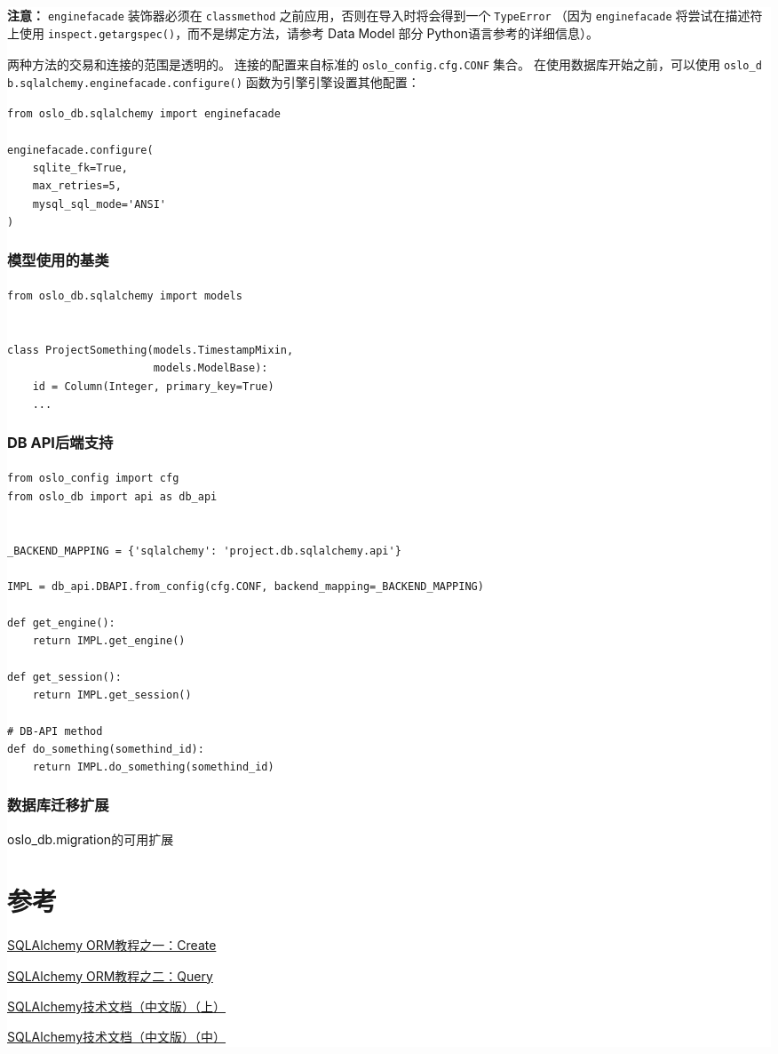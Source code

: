 **注意：** `enginefacade` 装饰器必须在 `classmethod` 之前应用，否则在导入时将会得到一个 `TypeError` （因为 `enginefacade` 将尝试在描述符上使用 `inspect.getargspec()`，而不是绑定方法，请参考 Data Model 部分 Python语言参考的详细信息）。

两种方法的交易和连接的范围是透明的。 连接的配置来自标准的 `oslo_config.cfg.CONF` 集合。 在使用数据库开始之前，可以使用 `oslo_db.sqlalchemy.enginefacade.configure()` 函数为引擎引擎设置其他配置：

```
from oslo_db.sqlalchemy import enginefacade

enginefacade.configure(
    sqlite_fk=True,
    max_retries=5,
    mysql_sql_mode='ANSI'
)
```

### 模型使用的基类

```
from oslo_db.sqlalchemy import models


class ProjectSomething(models.TimestampMixin,
                       models.ModelBase):
    id = Column(Integer, primary_key=True)
    ...
```

### DB API后端支持

```
from oslo_config import cfg
from oslo_db import api as db_api


_BACKEND_MAPPING = {'sqlalchemy': 'project.db.sqlalchemy.api'}

IMPL = db_api.DBAPI.from_config(cfg.CONF, backend_mapping=_BACKEND_MAPPING)

def get_engine():
    return IMPL.get_engine()

def get_session():
    return IMPL.get_session()

# DB-API method
def do_something(somethind_id):
    return IMPL.do_something(somethind_id)
```

### 数据库迁移扩展

oslo_db.migration的可用扩展

# 参考

[SQLAlchemy ORM教程之一：Create](http://www.jianshu.com/p/0d234e14b5d3)

[SQLAlchemy ORM教程之二：Query](http://www.jianshu.com/p/8d085e2f2657)

[ SQLAlchemy技术文档（中文版）（上） ](http://www.cnblogs.com/iwangzc/p/4112078.html)

[ SQLAlchemy技术文档（中文版）（中） ](http://www.cnblogs.com/iwangzc/p/4114913.html)